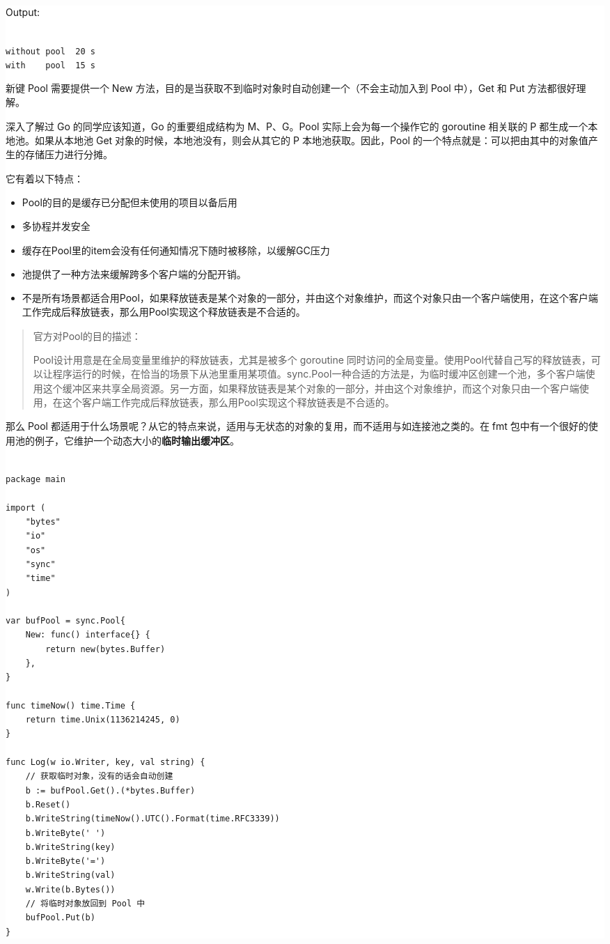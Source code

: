 Output:

```

without pool  20 s
with    pool  15 s

```

新键 Pool 需要提供一个 New 方法，目的是当获取不到临时对象时自动创建一个（不会主动加入到 Pool 中），Get 和 Put 方法都很好理解。

深入了解过 Go 的同学应该知道，Go 的重要组成结构为 M、P、G。Pool 实际上会为每一个操作它的 goroutine 相关联的 P 都生成一个本地池。如果从本地池 Get 对象的时候，本地池没有，则会从其它的 P 本地池获取。因此，Pool 的一个特点就是：可以把由其中的对象值产生的存储压力进行分摊。

它有着以下特点：

- Pool的目的是缓存已分配但未使用的项目以备后用

- 多协程并发安全

- 缓存在Pool里的item会没有任何通知情况下随时被移除，以缓解GC压力

- 池提供了一种方法来缓解跨多个客户端的分配开销。

- 不是所有场景都适合用Pool，如果释放链表是某个对象的一部分，并由这个对象维护，而这个对象只由一个客户端使用，在这个客户端工作完成后释放链表，那么用Pool实现这个释放链表是不合适的。

>官方对Pool的目的描述：
>
>Pool设计用意是在全局变量里维护的释放链表，尤其是被多个 goroutine 同时访问的全局变量。使用Pool代替自己写的释放链表，可以让程序运行的时候，在恰当的场景下从池里重用某项值。sync.Pool一种合适的方法是，为临时缓冲区创建一个池，多个客户端使用这个缓冲区来共享全局资源。另一方面，如果释放链表是某个对象的一部分，并由这个对象维护，而这个对象只由一个客户端使用，在这个客户端工作完成后释放链表，那么用Pool实现这个释放链表是不合适的。

那么 Pool 都适用于什么场景呢？从它的特点来说，适用与无状态的对象的复用，而不适用与如连接池之类的。在 fmt 包中有一个很好的使用池的例子，它维护一个动态大小的**临时输出缓冲区**。

```

package main

import (
    "bytes"
    "io"
    "os"
    "sync"
    "time"
)

var bufPool = sync.Pool{
    New: func() interface{} {
        return new(bytes.Buffer)
    },
}

func timeNow() time.Time {
    return time.Unix(1136214245, 0)
}

func Log(w io.Writer, key, val string) {
    // 获取临时对象，没有的话会自动创建
    b := bufPool.Get().(*bytes.Buffer)
    b.Reset()
    b.WriteString(timeNow().UTC().Format(time.RFC3339))
    b.WriteByte(' ')
    b.WriteString(key)
    b.WriteByte('=')
    b.WriteString(val)
    w.Write(b.Bytes())
    // 将临时对象放回到 Pool 中
    bufPool.Put(b)
}

```